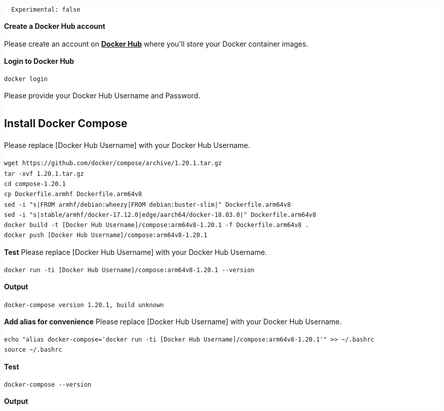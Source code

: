 ```shell
  Experimental: false
```

**Create a Docker Hub account**

Please create an account on **[Docker Hub](https://hub.docker.com/)** where you'll store your Docker container images.

**Login to Docker Hub** 
 
```shell
docker login
```

Please provide your Docker Hub Username and Password.

## Install Docker Compose
Please replace [Docker Hub Username] with your Docker Hub Username. 

```shell
wget https://github.com/docker/compose/archive/1.20.1.tar.gz
tar -xvf 1.20.1.tar.gz
cd compose-1.20.1
cp Dockerfile.armhf Dockerfile.arm64v8
sed -i "s|FROM armhf/debian:wheezy|FROM debian:buster-slim|" Dockerfile.arm64v8
sed -i "s|stable/armhf/docker-17.12.0|edge/aarch64/docker-18.03.0|" Dockerfile.arm64v8
docker build -t [Docker Hub Username]/compose:arm64v8-1.20.1 -f Dockerfile.arm64v8 .
docker push [Docker Hub Username]/compose:arm64v8-1.20.1
```

**Test**
Please replace [Docker Hub Username] with your Docker Hub Username.

```shell
docker run -ti [Docker Hub Username]/compose:arm64v8-1.20.1 --version
```

**Output**

```shell
docker-compose version 1.20.1, build unknown
```

**Add alias for convenience**
Please replace [Docker Hub Username] with your Docker Hub Username.

```shell
echo "alias docker-compose='docker run -ti [Docker Hub Username]/compose:arm64v8-1.20.1'" >> ~/.bashrc
source ~/.bashrc 
```

**Test**

```shell
docker-compose --version
```

**Output**
